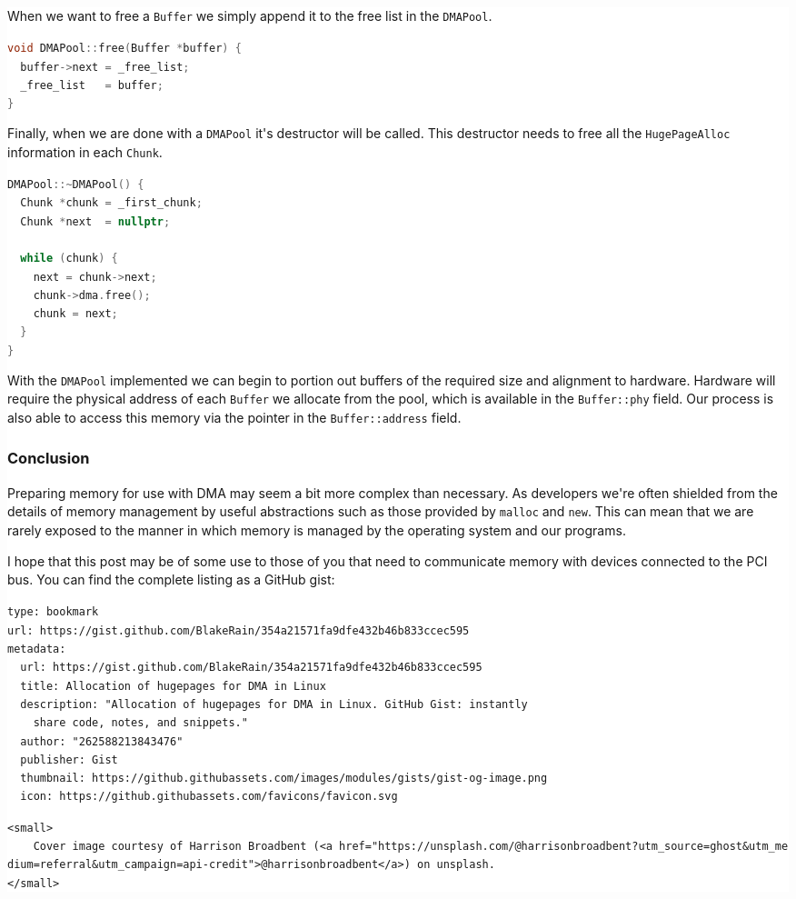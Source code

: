 When we want to free a `Buffer` we simply append it to the free list in the `DMAPool`.

```cpp caption="Freeing a Buffer back to the DMAPool"
void DMAPool::free(Buffer *buffer) {
  buffer->next = _free_list;
  _free_list   = buffer;
}
```

Finally, when we are done with a `DMAPool` it's destructor will be called. This destructor needs to free all the `HugePageAlloc` information in each `Chunk`.

```cpp caption="DMAPool destructor"
DMAPool::~DMAPool() {
  Chunk *chunk = _first_chunk;
  Chunk *next  = nullptr;

  while (chunk) {
    next = chunk->next;
    chunk->dma.free();
    chunk = next;
  }
}
```

With the `DMAPool` implemented we can begin to portion out buffers of the required size and alignment to hardware. Hardware will require the physical address of each `Buffer` we allocate from the pool, which is available in the `Buffer::phy` field. Our process is also able to access this memory via the pointer in the `Buffer::address` field.

### Conclusion

Preparing memory for use with DMA may seem a bit more complex than necessary. As developers we're often shielded from the details of memory management by useful abstractions such as those provided by `malloc` and `new`. This can mean that we are rarely exposed to the manner in which memory is managed by the operating system and our programs.

I hope that this post may be of some use to those of you that need to communicate memory with devices connected to the PCI bus. You can find the complete listing as a GitHub gist:

```bookmark
type: bookmark
url: https://gist.github.com/BlakeRain/354a21571fa9dfe432b46b833ccec595
metadata:
  url: https://gist.github.com/BlakeRain/354a21571fa9dfe432b46b833ccec595
  title: Allocation of hugepages for DMA in Linux
  description: "Allocation of hugepages for DMA in Linux. GitHub Gist: instantly
    share code, notes, and snippets."
  author: "262588213843476"
  publisher: Gist
  thumbnail: https://github.githubassets.com/images/modules/gists/gist-og-image.png
  icon: https://github.githubassets.com/favicons/favicon.svg
```

```raw_html
<small>
    Cover image courtesy of Harrison Broadbent (<a href="https://unsplash.com/@harrisonbroadbent?utm_source=ghost&utm_medium=referral&utm_campaign=api-credit">@harrisonbroadbent</a>) on unsplash.
</small>
```
